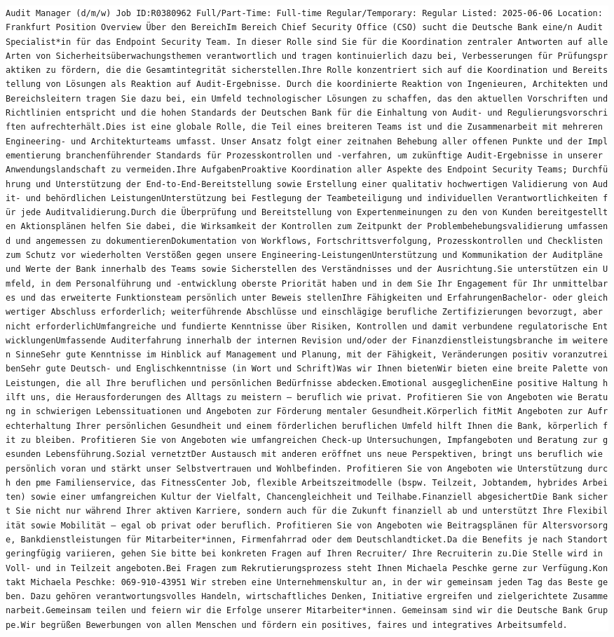 ```
Audit Manager (d/m/w) Job ID:R0380962 Full/Part-Time: Full-time Regular/Temporary: Regular Listed: 2025-06-06 Location: Frankfurt Position Overview Über den BereichIm Bereich Chief Security Office (CSO) sucht die Deutsche Bank eine/n Audit Specialist*in für das Endpoint Security Team. In dieser Rolle sind Sie für die Koordination zentraler Antworten auf alle Arten von Sicherheitsüberwachungsthemen verantwortlich und tragen kontinuierlich dazu bei, Verbesserungen für Prüfungspraktiken zu fördern, die die Gesamtintegrität sicherstellen.Ihre Rolle konzentriert sich auf die Koordination und Bereitstellung von Lösungen als Reaktion auf Audit-Ergebnisse. Durch die koordinierte Reaktion von Ingenieuren, Architekten und Bereichsleitern tragen Sie dazu bei, ein Umfeld technologischer Lösungen zu schaffen, das den aktuellen Vorschriften und Richtlinien entspricht und die hohen Standards der Deutschen Bank für die Einhaltung von Audit- und Regulierungsvorschriften aufrechterhält.Dies ist eine globale Rolle, die Teil eines breiteren Teams ist und die Zusammenarbeit mit mehreren Engineering- und Architekturteams umfasst. Unser Ansatz folgt einer zeitnahen Behebung aller offenen Punkte und der Implementierung branchenführender Standards für Prozesskontrollen und -verfahren, um zukünftige Audit-Ergebnisse in unserer Anwendungslandschaft zu vermeiden.Ihre AufgabenProaktive Koordination aller Aspekte des Endpoint Security Teams; Durchführung und Unterstützung der End-to-End-Bereitstellung sowie Erstellung einer qualitativ hochwertigen Validierung von Audit- und behördlichen LeistungenUnterstützung bei Festlegung der Teambeteiligung und individuellen Verantwortlichkeiten für jede Auditvalidierung.Durch die Überprüfung und Bereitstellung von Expertenmeinungen zu den von Kunden bereitgestellten Aktionsplänen helfen Sie dabei, die Wirksamkeit der Kontrollen zum Zeitpunkt der Problembehebungsvalidierung umfassend und angemessen zu dokumentierenDokumentation von Workflows, Fortschrittsverfolgung, Prozesskontrollen und Checklisten zum Schutz vor wiederholten Verstößen gegen unsere Engineering-LeistungenUnterstützung und Kommunikation der Auditpläne und Werte der Bank innerhalb des Teams sowie Sicherstellen des Verständnisses und der Ausrichtung.Sie unterstützen ein Umfeld, in dem Personalführung und -entwicklung oberste Priorität haben und in dem Sie Ihr Engagement für Ihr unmittelbares und das erweiterte Funktionsteam persönlich unter Beweis stellenIhre Fähigkeiten und ErfahrungenBachelor- oder gleichwertiger Abschluss erforderlich; weiterführende Abschlüsse und einschlägige berufliche Zertifizierungen bevorzugt, aber nicht erforderlichUmfangreiche und fundierte Kenntnisse über Risiken, Kontrollen und damit verbundene regulatorische EntwicklungenUmfassende Auditerfahrung innerhalb der internen Revision und/oder der Finanzdienstleistungsbranche im weiteren SinneSehr gute Kenntnisse im Hinblick auf Management und Planung, mit der Fähigkeit, Veränderungen positiv voranzutreibenSehr gute Deutsch- und Englischkenntnisse (in Wort und Schrift)Was wir Ihnen bietenWir bieten eine breite Palette von Leistungen, die all Ihre beruflichen und persönlichen Bedürfnisse abdecken.Emotional ausgeglichenEine positive Haltung hilft uns, die Herausforderungen des Alltags zu meistern – beruflich wie privat. Profitieren Sie von Angeboten wie Beratung in schwierigen Lebenssituationen und Angeboten zur Förderung mentaler Gesundheit.Körperlich fitMit Angeboten zur Aufrechterhaltung Ihrer persönlichen Gesundheit und einem förderlichen beruflichen Umfeld hilft Ihnen die Bank, körperlich fit zu bleiben. Profitieren Sie von Angeboten wie umfangreichen Check-up Untersuchungen, Impfangeboten und Beratung zur gesunden Lebensführung.Sozial vernetztDer Austausch mit anderen eröffnet uns neue Perspektiven, bringt uns beruflich wie persönlich voran und stärkt unser Selbstvertrauen und Wohlbefinden. Profitieren Sie von Angeboten wie Unterstützung durch den pme Familienservice, das FitnessCenter Job, flexible Arbeitszeitmodelle (bspw. Teilzeit, Jobtandem, hybrides Arbeiten) sowie einer umfangreichen Kultur der Vielfalt, Chancengleichheit und Teilhabe.Finanziell abgesichertDie Bank sichert Sie nicht nur während Ihrer aktiven Karriere, sondern auch für die Zukunft finanziell ab und unterstützt Ihre Flexibilität sowie Mobilität – egal ob privat oder beruflich. Profitieren Sie von Angeboten wie Beitragsplänen für Altersvorsorge, Bankdienstleistungen für Mitarbeiter*innen, Firmenfahrrad oder dem Deutschlandticket.Da die Benefits je nach Standort geringfügig variieren, gehen Sie bitte bei konkreten Fragen auf Ihren Recruiter/ Ihre Recruiterin zu.Die Stelle wird in Voll- und in Teilzeit angeboten.Bei Fragen zum Rekrutierungsprozess steht Ihnen Michaela Peschke gerne zur Verfügung.Kontakt Michaela Peschke: 069-910-43951 Wir streben eine Unternehmenskultur an, in der wir gemeinsam jeden Tag das Beste geben. Dazu gehören verantwortungsvolles Handeln, wirtschaftliches Denken, Initiative ergreifen und zielgerichtete Zusammenarbeit.Gemeinsam teilen und feiern wir die Erfolge unserer Mitarbeiter*innen. Gemeinsam sind wir die Deutsche Bank Gruppe.Wir begrüßen Bewerbungen von allen Menschen und fördern ein positives, faires und integratives Arbeitsumfeld.
```